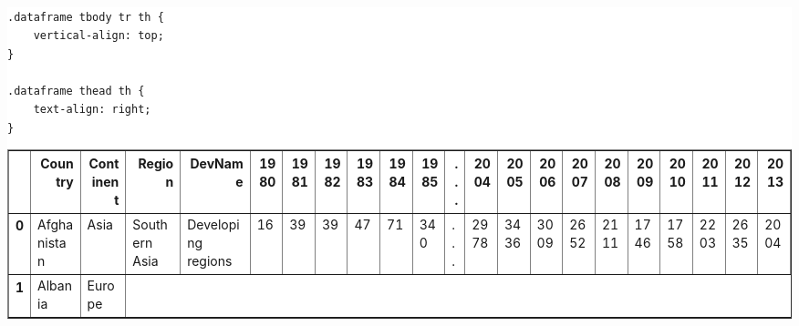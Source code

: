    .dataframe tbody tr th {
        vertical-align: top;
    }

    .dataframe thead th {
        text-align: right;
    }
</style>
<table border="1" class="dataframe">
  <thead>
    <tr style="text-align: right;">
      <th></th>
      <th>Country</th>
      <th>Continent</th>
      <th>Region</th>
      <th>DevName</th>
      <th>1980</th>
      <th>1981</th>
      <th>1982</th>
      <th>1983</th>
      <th>1984</th>
      <th>1985</th>
      <th>...</th>
      <th>2004</th>
      <th>2005</th>
      <th>2006</th>
      <th>2007</th>
      <th>2008</th>
      <th>2009</th>
      <th>2010</th>
      <th>2011</th>
      <th>2012</th>
      <th>2013</th>
    </tr>
  </thead>
  <tbody>
    <tr>
      <th>0</th>
      <td>Afghanistan</td>
      <td>Asia</td>
      <td>Southern Asia</td>
      <td>Developing regions</td>
      <td>16</td>
      <td>39</td>
      <td>39</td>
      <td>47</td>
      <td>71</td>
      <td>340</td>
      <td>...</td>
      <td>2978</td>
      <td>3436</td>
      <td>3009</td>
      <td>2652</td>
      <td>2111</td>
      <td>1746</td>
      <td>1758</td>
      <td>2203</td>
      <td>2635</td>
      <td>2004</td>
    </tr>
    <tr>
      <th>1</th>
      <td>Albania</td>
      <td>Europe</td>